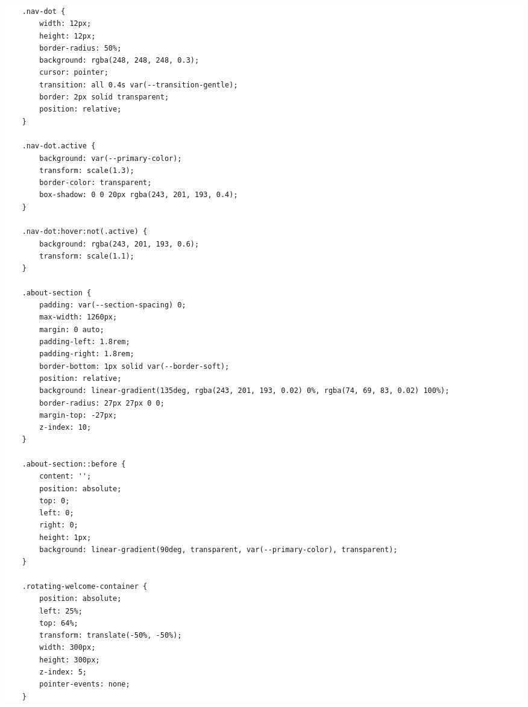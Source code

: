        .nav-dot {
            width: 12px;
            height: 12px;
            border-radius: 50%;
            background: rgba(248, 248, 248, 0.3);
            cursor: pointer;
            transition: all 0.4s var(--transition-gentle);
            border: 2px solid transparent;
            position: relative;
        }

        .nav-dot.active {
            background: var(--primary-color);
            transform: scale(1.3);
            border-color: transparent;
            box-shadow: 0 0 20px rgba(243, 201, 193, 0.4);
        }

        .nav-dot:hover:not(.active) {
            background: rgba(243, 201, 193, 0.6);
            transform: scale(1.1);
        }

        .about-section {
            padding: var(--section-spacing) 0;
            max-width: 1260px;
            margin: 0 auto;
            padding-left: 1.8rem;
            padding-right: 1.8rem;
            border-bottom: 1px solid var(--border-soft);
            position: relative;
            background: linear-gradient(135deg, rgba(243, 201, 193, 0.02) 0%, rgba(74, 69, 83, 0.02) 100%);
            border-radius: 27px 27px 0 0;
            margin-top: -27px;
            z-index: 10;
        }

        .about-section::before {
            content: '';
            position: absolute;
            top: 0;
            left: 0;
            right: 0;
            height: 1px;
            background: linear-gradient(90deg, transparent, var(--primary-color), transparent);
        }

        .rotating-welcome-container {
            position: absolute;
            left: 25%;
            top: 64%;
            transform: translate(-50%, -50%);
            width: 300px;
            height: 300px;
            z-index: 5;
            pointer-events: none;
        }
